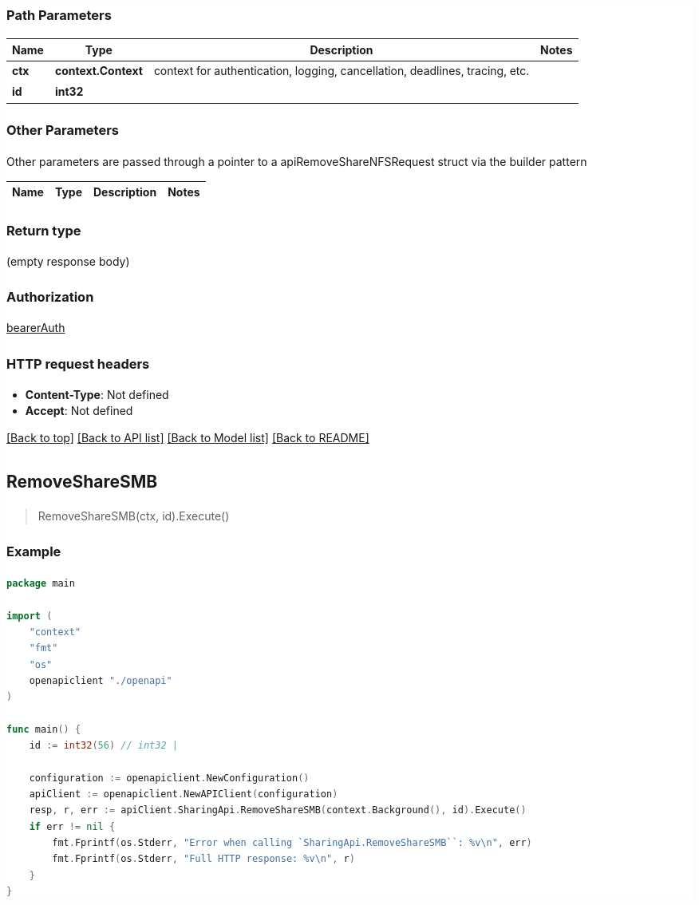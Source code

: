 ### Path Parameters


Name | Type | Description  | Notes
------------- | ------------- | ------------- | -------------
**ctx** | **context.Context** | context for authentication, logging, cancellation, deadlines, tracing, etc.
**id** | **int32** |  | 

### Other Parameters

Other parameters are passed through a pointer to a apiRemoveShareNFSRequest struct via the builder pattern


Name | Type | Description  | Notes
------------- | ------------- | ------------- | -------------


### Return type

 (empty response body)

### Authorization

[bearerAuth](../README.md#bearerAuth)

### HTTP request headers

- **Content-Type**: Not defined
- **Accept**: Not defined

[[Back to top]](#) [[Back to API list]](../README.md#documentation-for-api-endpoints)
[[Back to Model list]](../README.md#documentation-for-models)
[[Back to README]](../README.md)


## RemoveShareSMB

> RemoveShareSMB(ctx, id).Execute()





### Example

```go
package main

import (
    "context"
    "fmt"
    "os"
    openapiclient "./openapi"
)

func main() {
    id := int32(56) // int32 | 

    configuration := openapiclient.NewConfiguration()
    apiClient := openapiclient.NewAPIClient(configuration)
    resp, r, err := apiClient.SharingApi.RemoveShareSMB(context.Background(), id).Execute()
    if err != nil {
        fmt.Fprintf(os.Stderr, "Error when calling `SharingApi.RemoveShareSMB``: %v\n", err)
        fmt.Fprintf(os.Stderr, "Full HTTP response: %v\n", r)
    }
}
```